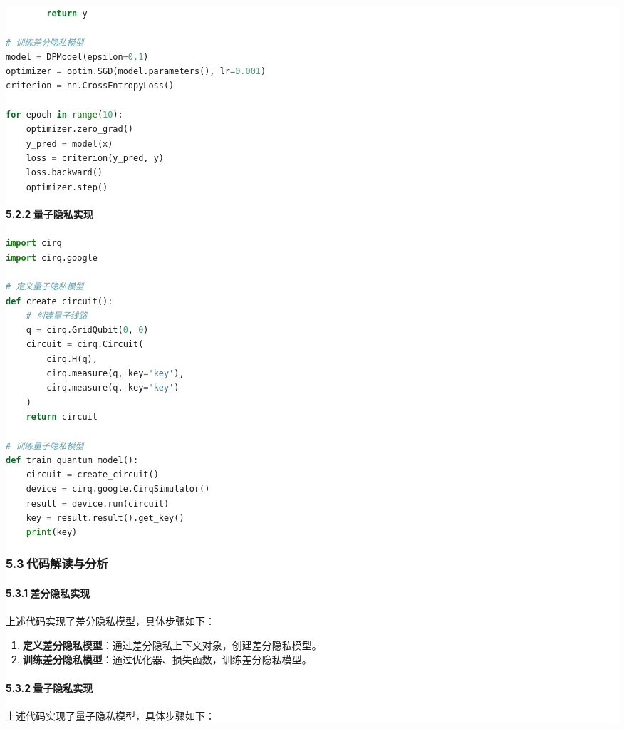 ```python
        return y
    
# 训练差分隐私模型
model = DPModel(epsilon=0.1)
optimizer = optim.SGD(model.parameters(), lr=0.001)
criterion = nn.CrossEntropyLoss()

for epoch in range(10):
    optimizer.zero_grad()
    y_pred = model(x)
    loss = criterion(y_pred, y)
    loss.backward()
    optimizer.step()
```

#### 5.2.2 量子隐私实现

```python
import cirq
import cirq.google

# 定义量子隐私模型
def create_circuit():
    # 创建量子线路
    q = cirq.GridQubit(0, 0)
    circuit = cirq.Circuit(
        cirq.H(q),
        cirq.measure(q, key='key'),
        cirq.measure(q, key='key')
    )
    return circuit

# 训练量子隐私模型
def train_quantum_model():
    circuit = create_circuit()
    device = cirq.google.CirqSimulator()
    result = device.run(circuit)
    key = result.result().get_key()
    print(key)
```

### 5.3 代码解读与分析

#### 5.3.1 差分隐私实现

上述代码实现了差分隐私模型，具体步骤如下：

1. **定义差分隐私模型**：通过差分隐私上下文对象，创建差分隐私模型。
2. **训练差分隐私模型**：通过优化器、损失函数，训练差分隐私模型。

#### 5.3.2 量子隐私实现

上述代码实现了量子隐私模型，具体步骤如下：
